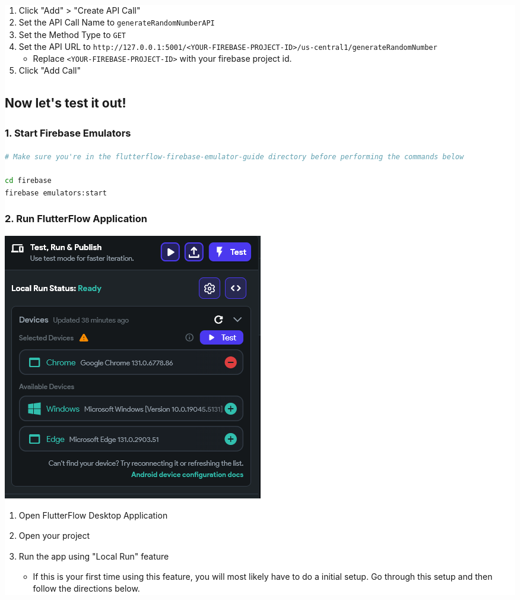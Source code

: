 1. Click "Add" > "Create API Call"
2. Set the API Call Name to `generateRandomNumberAPI`
3. Set the Method Type to `GET`
4. Set the API URL to `http://127.0.0.1:5001/<YOUR-FIREBASE-PROJECT-ID>/us-central1/generateRandomNumber`
   - Replace `<YOUR-FIREBASE-PROJECT-ID>` with your firebase project id.
5. Click "Add Call"

## Now let's test it out!

### 1. Start Firebase Emulators

```bash
# Make sure you're in the flutterflow-firebase-emulator-guide directory before performing the commands below

cd firebase
firebase emulators:start
```

### 2. Run FlutterFlow Application

![FlutterFlow Local Run Showcase Image](images/FlutterFlow-Local-Run-Showcase.png)

1. Open FlutterFlow Desktop Application
2. Open your project
3. Run the app using "Local Run" feature

   - If this is your first time using this feature, you will most likely have to do a initial setup. Go through this setup and then follow the directions below.
